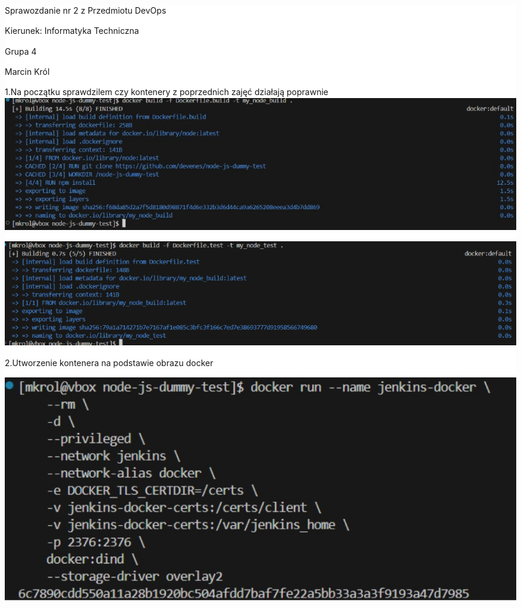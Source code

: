 Sprawozdanie nr 2 z Przedmiotu DevOps

Kierunek: Informatyka Techniczna

Grupa 4

Marcin Król

1.Na początku sprawdzilem czy kontenery z poprzednich zajęć działają poprawnie
![](ScreenySprawozdanie2/1.jpg)


![](ScreenySprawozdanie2/2.png)

2.Utworzenie kontenera na podstawie obrazu docker

![](ScreenySprawozdanie2/3.jpg)
